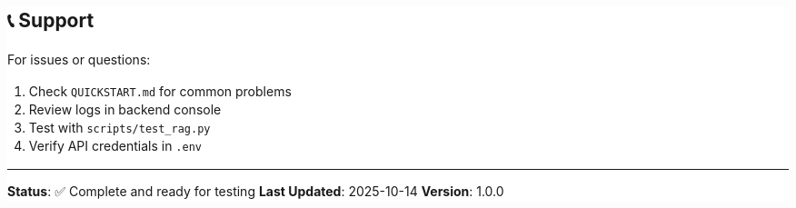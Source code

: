 ## 📞 Support

For issues or questions:
1. Check `QUICKSTART.md` for common problems
2. Review logs in backend console
3. Test with `scripts/test_rag.py`
4. Verify API credentials in `.env`

---

**Status**: ✅ Complete and ready for testing
**Last Updated**: 2025-10-14
**Version**: 1.0.0
